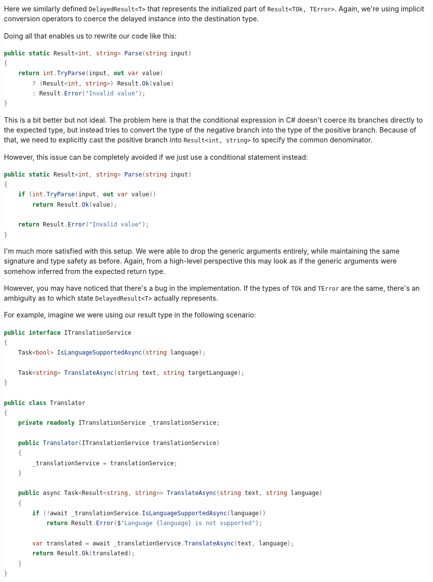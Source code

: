 Here we similarly defined `DelayedResult<T>` that represents the initialized part of `Result<TOk, TError>`. Again, we're using implicit conversion operators to coerce the delayed instance into the destination type.

Doing all that enables us to rewrite our code like this:

```csharp
public static Result<int, string> Parse(string input)
{
    return int.TryParse(input, out var value)
        ? (Result<int, string>) Result.Ok(value)
        : Result.Error("Invalid value");
}
```

This is a bit better but not ideal. The problem here is that the conditional expression in C# doesn't coerce its branches directly to the expected type, but instead tries to convert the type of the negative branch into the type of the positive branch. Because of that, we need to explicitly cast the positive branch into `Result<int, string>` to specify the common denominator.

However, this issue can be completely avoided if we just use a conditional statement instead:

```csharp
public static Result<int, string> Parse(string input)
{
    if (int.TryParse(input, out var value))
        return Result.Ok(value);

    return Result.Error("Invalid value");
}
```

I'm much more satisfied with this setup. We were able to drop the generic arguments entirely, while maintaining the same signature and type safety as before. Again, from a high-level perspective this may look as if the generic arguments were somehow inferred from the expected return type.

However, you may have noticed that there's a bug in the implementation. If the types of `TOk` and `TError` are the same, there's an ambiguity as to which state `DelayedResult<T>` actually represents.

For example, imagine we were using our result type in the following scenario:

```csharp
public interface ITranslationService
{
    Task<bool> IsLanguageSupportedAsync(string language);

    Task<string> TranslateAsync(string text, string targetLanguage);
}

public class Translator
{
    private readonly ITranslationService _translationService;

    public Translator(ITranslationService translationService)
    {
        _translationService = translationService;
    }

    public async Task<Result<string, string>> TranslateAsync(string text, string language)
    {
        if (!await _translationService.IsLanguageSupportedAsync(language))
            return Result.Error($"Language {language} is not supported");

        var translated = await _translationService.TranslateAsync(text, language);
        return Result.Ok(translated);
    }
}
```
